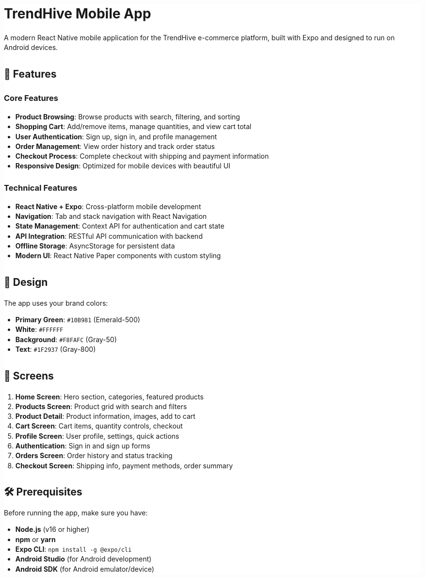# TrendHive Mobile App

A modern React Native mobile application for the TrendHive e-commerce platform, built with Expo and designed to run on Android devices.

## 🚀 Features

### Core Features
- **Product Browsing**: Browse products with search, filtering, and sorting
- **Shopping Cart**: Add/remove items, manage quantities, and view cart total
- **User Authentication**: Sign up, sign in, and profile management
- **Order Management**: View order history and track order status
- **Checkout Process**: Complete checkout with shipping and payment information
- **Responsive Design**: Optimized for mobile devices with beautiful UI

### Technical Features
- **React Native + Expo**: Cross-platform mobile development
- **Navigation**: Tab and stack navigation with React Navigation
- **State Management**: Context API for authentication and cart state
- **API Integration**: RESTful API communication with backend
- **Offline Storage**: AsyncStorage for persistent data
- **Modern UI**: React Native Paper components with custom styling

## 🎨 Design

The app uses your brand colors:
- **Primary Green**: `#10B981` (Emerald-500)
- **White**: `#FFFFFF`
- **Background**: `#F8FAFC` (Gray-50)
- **Text**: `#1F2937` (Gray-800)

## 📱 Screens

1. **Home Screen**: Hero section, categories, featured products
2. **Products Screen**: Product grid with search and filters
3. **Product Detail**: Product information, images, add to cart
4. **Cart Screen**: Cart items, quantity controls, checkout
5. **Profile Screen**: User profile, settings, quick actions
6. **Authentication**: Sign in and sign up forms
7. **Orders Screen**: Order history and status tracking
8. **Checkout Screen**: Shipping info, payment methods, order summary

## 🛠️ Prerequisites

Before running the app, make sure you have:

- **Node.js** (v16 or higher)
- **npm** or **yarn**
- **Expo CLI**: `npm install -g @expo/cli`
- **Android Studio** (for Android development)
- **Android SDK** (for Android emulator/device)
